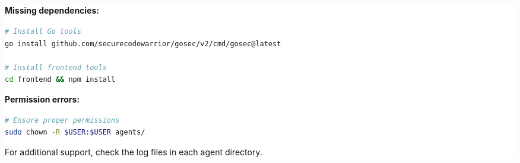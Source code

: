 **Missing dependencies:**
```bash
# Install Go tools
go install github.com/securecodewarrior/gosec/v2/cmd/gosec@latest

# Install frontend tools
cd frontend && npm install
```

**Permission errors:**
```bash
# Ensure proper permissions
sudo chown -R $USER:$USER agents/
```

For additional support, check the log files in each agent directory.